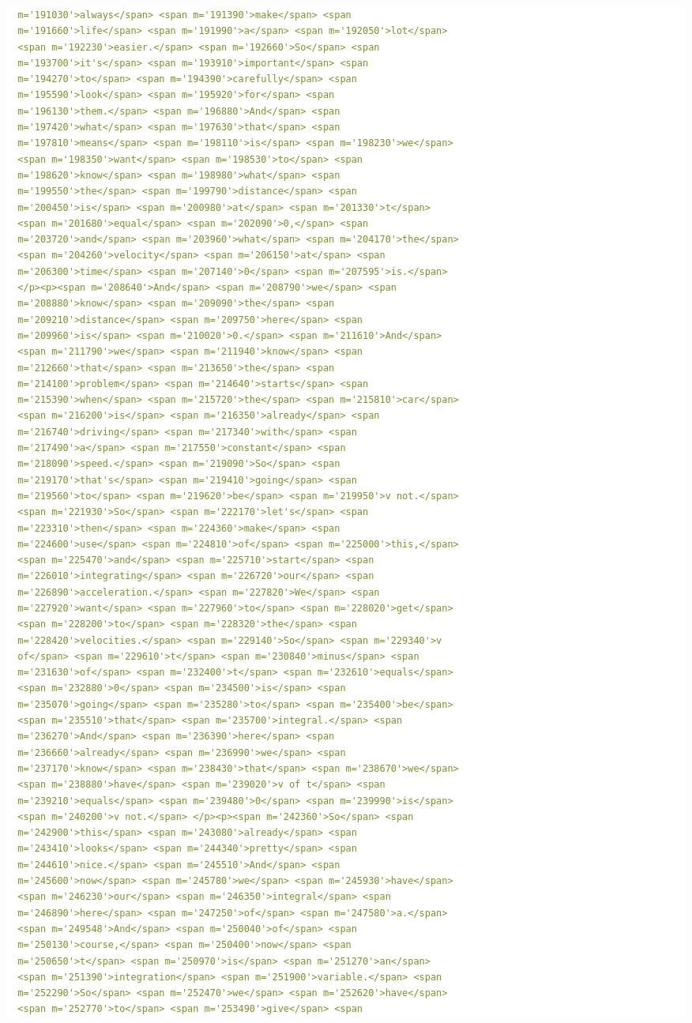 ```yaml
  m='191030'>always</span> <span m='191390'>make</span> <span
  m='191660'>life</span> <span m='191990'>a</span> <span m='192050'>lot</span>
  <span m='192230'>easier.</span> <span m='192660'>So</span> <span
  m='193700'>it's</span> <span m='193910'>important</span> <span
  m='194270'>to</span> <span m='194390'>carefully</span> <span
  m='195590'>look</span> <span m='195920'>for</span> <span
  m='196130'>them.</span> <span m='196880'>And</span> <span
  m='197420'>what</span> <span m='197630'>that</span> <span
  m='197810'>means</span> <span m='198110'>is</span> <span m='198230'>we</span>
  <span m='198350'>want</span> <span m='198530'>to</span> <span
  m='198620'>know</span> <span m='198980'>what</span> <span
  m='199550'>the</span> <span m='199790'>distance</span> <span
  m='200450'>is</span> <span m='200980'>at</span> <span m='201330'>t</span>
  <span m='201680'>equal</span> <span m='202090'>0,</span> <span
  m='203720'>and</span> <span m='203960'>what</span> <span m='204170'>the</span>
  <span m='204260'>velocity</span> <span m='206150'>at</span> <span
  m='206300'>time</span> <span m='207140'>0</span> <span m='207595'>is.</span>
  </p><p><span m='208640'>And</span> <span m='208790'>we</span> <span
  m='208880'>know</span> <span m='209090'>the</span> <span
  m='209210'>distance</span> <span m='209750'>here</span> <span
  m='209960'>is</span> <span m='210020'>0.</span> <span m='211610'>And</span>
  <span m='211790'>we</span> <span m='211940'>know</span> <span
  m='212660'>that</span> <span m='213650'>the</span> <span
  m='214100'>problem</span> <span m='214640'>starts</span> <span
  m='215390'>when</span> <span m='215720'>the</span> <span m='215810'>car</span>
  <span m='216200'>is</span> <span m='216350'>already</span> <span
  m='216740'>driving</span> <span m='217340'>with</span> <span
  m='217490'>a</span> <span m='217550'>constant</span> <span
  m='218090'>speed.</span> <span m='219090'>So</span> <span
  m='219170'>that's</span> <span m='219410'>going</span> <span
  m='219560'>to</span> <span m='219620'>be</span> <span m='219950'>v not.</span>
  <span m='221930'>So</span> <span m='222170'>let's</span> <span
  m='223310'>then</span> <span m='224360'>make</span> <span
  m='224600'>use</span> <span m='224810'>of</span> <span m='225000'>this,</span>
  <span m='225470'>and</span> <span m='225710'>start</span> <span
  m='226010'>integrating</span> <span m='226720'>our</span> <span
  m='226890'>acceleration.</span> <span m='227820'>We</span> <span
  m='227920'>want</span> <span m='227960'>to</span> <span m='228020'>get</span>
  <span m='228200'>to</span> <span m='228320'>the</span> <span
  m='228420'>velocities.</span> <span m='229140'>So</span> <span m='229340'>v
  of</span> <span m='229610'>t</span> <span m='230840'>minus</span> <span
  m='231630'>of</span> <span m='232400'>t</span> <span m='232610'>equals</span>
  <span m='232880'>0</span> <span m='234500'>is</span> <span
  m='235070'>going</span> <span m='235280'>to</span> <span m='235400'>be</span>
  <span m='235510'>that</span> <span m='235700'>integral.</span> <span
  m='236270'>And</span> <span m='236390'>here</span> <span
  m='236660'>already</span> <span m='236990'>we</span> <span
  m='237170'>know</span> <span m='238430'>that</span> <span m='238670'>we</span>
  <span m='238880'>have</span> <span m='239020'>v of t</span> <span
  m='239210'>equals</span> <span m='239480'>0</span> <span m='239990'>is</span>
  <span m='240200'>v not.</span> </p><p><span m='242360'>So</span> <span
  m='242900'>this</span> <span m='243080'>already</span> <span
  m='243410'>looks</span> <span m='244340'>pretty</span> <span
  m='244610'>nice.</span> <span m='245510'>And</span> <span
  m='245600'>now</span> <span m='245780'>we</span> <span m='245930'>have</span>
  <span m='246230'>our</span> <span m='246350'>integral</span> <span
  m='246890'>here</span> <span m='247250'>of</span> <span m='247580'>a.</span>
  <span m='249548'>And</span> <span m='250040'>of</span> <span
  m='250130'>course,</span> <span m='250400'>now</span> <span
  m='250650'>t</span> <span m='250970'>is</span> <span m='251270'>an</span>
  <span m='251390'>integration</span> <span m='251900'>variable.</span> <span
  m='252290'>So</span> <span m='252470'>we</span> <span m='252620'>have</span>
  <span m='252770'>to</span> <span m='253490'>give</span> <span
```
